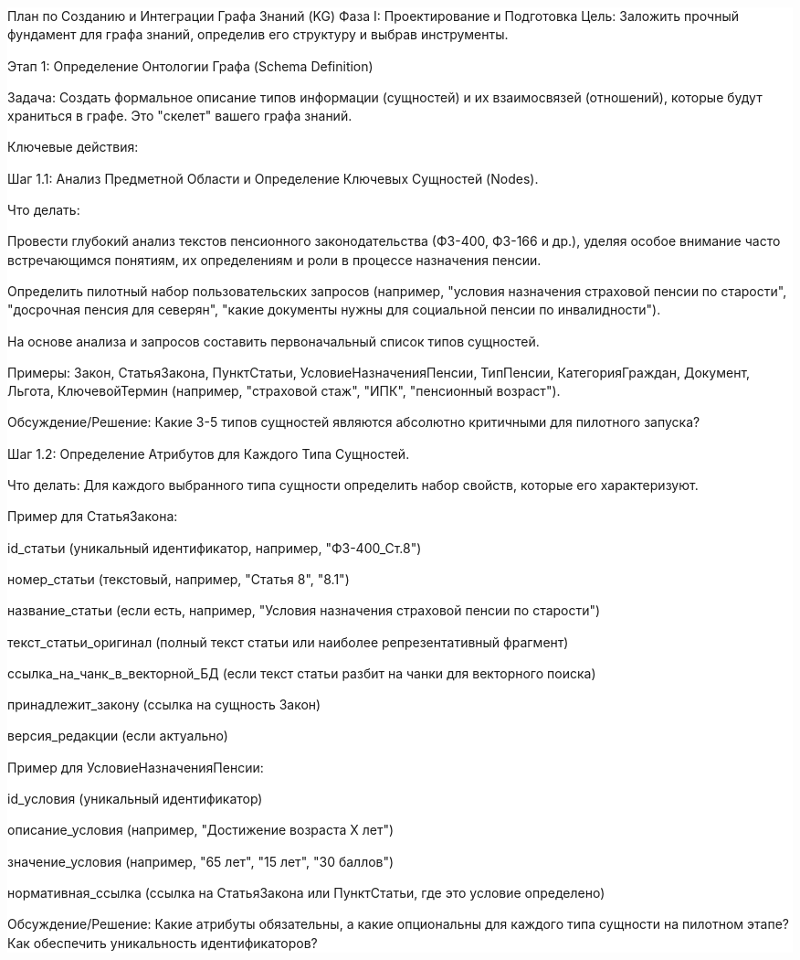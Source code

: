 План по Созданию и Интеграции Графа Знаний (KG)
Фаза I: Проектирование и Подготовка
Цель: Заложить прочный фундамент для графа знаний, определив его структуру и выбрав инструменты.

Этап 1: Определение Онтологии Графа (Schema Definition)

Задача: Создать формальное описание типов информации (сущностей) и их взаимосвязей (отношений), которые будут храниться в графе. Это "скелет" вашего графа знаний.

Ключевые действия:

Шаг 1.1: Анализ Предметной Области и Определение Ключевых Сущностей (Nodes).

Что делать:

Провести глубокий анализ текстов пенсионного законодательства (ФЗ-400, ФЗ-166 и др.), уделяя особое внимание часто встречающимся понятиям, их определениям и роли в процессе назначения пенсии.

Определить пилотный набор пользовательских запросов (например, "условия назначения страховой пенсии по старости", "досрочная пенсия для северян", "какие документы нужны для социальной пенсии по инвалидности").

На основе анализа и запросов составить первоначальный список типов сущностей.

Примеры: Закон, СтатьяЗакона, ПунктСтатьи, УсловиеНазначенияПенсии, ТипПенсии, КатегорияГраждан, Документ, Льгота, КлючевойТермин (например, "страховой стаж", "ИПК", "пенсионный возраст").

Обсуждение/Решение: Какие 3-5 типов сущностей являются абсолютно критичными для пилотного запуска?

Шаг 1.2: Определение Атрибутов для Каждого Типа Сущностей.

Что делать: Для каждого выбранного типа сущности определить набор свойств, которые его характеризуют.

Пример для СтатьяЗакона:

id_статьи (уникальный идентификатор, например, "ФЗ-400_Ст.8")

номер_статьи (текстовый, например, "Статья 8", "8.1")

название_статьи (если есть, например, "Условия назначения страховой пенсии по старости")

текст_статьи_оригинал (полный текст статьи или наиболее репрезентативный фрагмент)

ссылка_на_чанк_в_векторной_БД (если текст статьи разбит на чанки для векторного поиска)

принадлежит_закону (ссылка на сущность Закон)

версия_редакции (если актуально)

Пример для УсловиеНазначенияПенсии:

id_условия (уникальный идентификатор)

описание_условия (например, "Достижение возраста X лет")

значение_условия (например, "65 лет", "15 лет", "30 баллов")

нормативная_ссылка (ссылка на СтатьяЗакона или ПунктСтатьи, где это условие определено)

Обсуждение/Решение: Какие атрибуты обязательны, а какие опциональны для каждого типа сущности на пилотном этапе? Как обеспечить уникальность идентификаторов?
